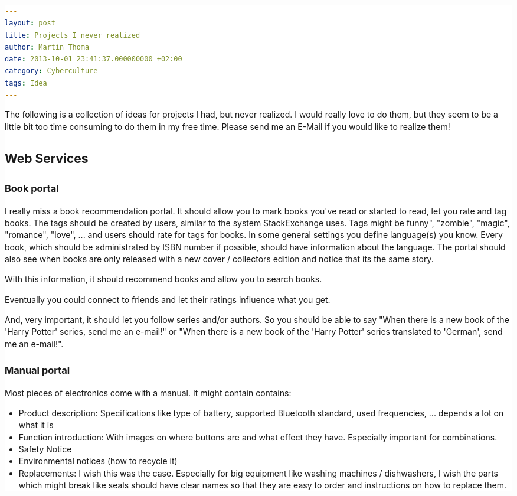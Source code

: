 ```yaml
---
layout: post
title: Projects I never realized
author: Martin Thoma
date: 2013-10-01 23:41:37.000000000 +02:00
category: Cyberculture
tags: Idea
---
```

The following is a collection of ideas for projects I had, but never realized.
I would really love to do them, but they seem to be a little bit too time
consuming to do them in my free time. Please send me an E-Mail if you would
like to realize them!

## Web Services

### Book portal
I really miss a book recommendation portal. It should allow you to mark books
you've read or started to read, let you rate and tag books. The tags should be
created by users, similar to the system StackExchange uses. Tags might be
funny", "zombie", "magic", "romance", "love", ... and users should rate for
tags for books. In some general settings you define language(s) you know. Every
book, which should be administrated by ISBN number if possible, should have
information about the language. The portal should also see when books are only
released with a new cover / collectors edition and notice that its the same
story.

With this information, it should recommend books and allow you to search books.

Eventually you could connect to friends and let their ratings influence what
you get.

And, very important, it should let you follow series and/or authors. So you
should be able to say "When there is a new book of the 'Harry Potter' series,
send me an e-mail!" or "When there is a new book of the 'Harry Potter' series
translated to 'German', send me an e-mail!".

### Manual portal

Most pieces of electronics come with a manual. It might contain contains:

* Product description: Specifications like type of battery, supported Bluetooth
  standard, used frequencies, ... depends a lot on what it is
* Function introduction: With images on where buttons are and what effect they
  have. Especially important for combinations.
* Safety Notice
* Environmental notices (how to recycle it)
* Replacements: I wish this was the case. Especially for big equipment like
  washing machines / dishwashers, I wish the parts which might break like seals
  should have clear names so that they are easy to order and instructions on
  how to replace them.
